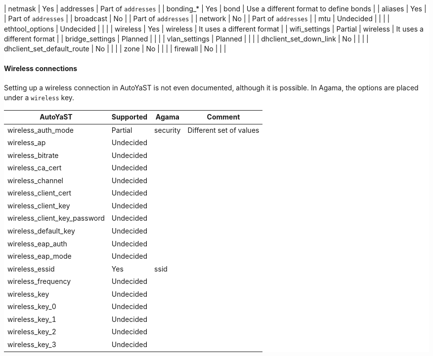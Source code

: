 | netmask                    | Yes       | addresses   | Part of `addresses`                     |
| bonding_*                  | Yes       | bond        | Use a different format to define bonds  |
| aliases                    | Yes       |             | Part of `addresses`                     |
| broadcast                  | No        |             | Part of `addresses`                     |
| network                    | No        |             | Part of `addresses`                     |
| mtu                        | Undecided |             |                                         |
| ethtool_options            | Undecided |             |                                         |
| wireless                   | Yes       | wireless    | It uses a different format              |
| wifi_settings              | Partial   | wireless    | It uses a different format              |
| bridge_settings            | Planned   |             |                                         |
| vlan_settings              | Planned   |             |                                         |
| dhclient_set_down_link     | No        |             |                                         |
| dhclient_set_default_route | No        |             |                                         |
| zone                       | No        |             |                                         |
| firewall                   | No        |             |                                         |

#### Wireless connections

Setting up a wireless connection in AutoYaST is not even documented, although it is possible. In
Agama, the options are placed under a `wireless` key.

| AutoYaST                     | Supported | Agama    | Comment                 |
| ---------------------------- | --------- | -------- | ----------------------- |
| wireless_auth_mode           | Partial   | security | Different set of values |
| wireless_ap                  | Undecided |          |                         |
| wireless_bitrate             | Undecided |          |                         |
| wireless_ca_cert             | Undecided |          |                         |
| wireless_channel             | Undecided |          |                         |
| wireless_client_cert         | Undecided |          |                         |
| wireless_client_key          | Undecided |          |                         |
| wireless_client_key_password | Undecided |          |                         |
| wireless_default_key         | Undecided |          |                         |
| wireless_eap_auth            | Undecided |          |                         |
| wireless_eap_mode            | Undecided |          |                         |
| wireless_essid               | Yes       | ssid     |                         |
| wireless_frequency           | Undecided |          |                         |
| wireless_key                 | Undecided |          |                         |
| wireless_key_0               | Undecided |          |                         |
| wireless_key_1               | Undecided |          |                         |
| wireless_key_2               | Undecided |          |                         |
| wireless_key_3               | Undecided |          |                         |